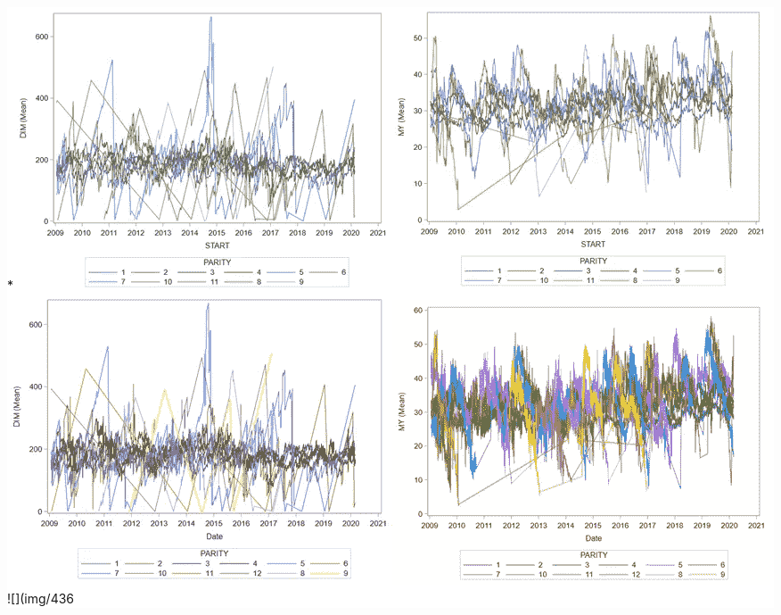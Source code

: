 *![](img/a4b177dd5cd02362bb0fb62d342de143.png)**![](img/0465b170afb17cb38f99f81c1d4fb4de.png)**![](img/8bdec839dbd8aac5eff46f90b193fd64.png)**![](img/48315677a8ac90bede79436e4b8b112c.png)**![](img/436